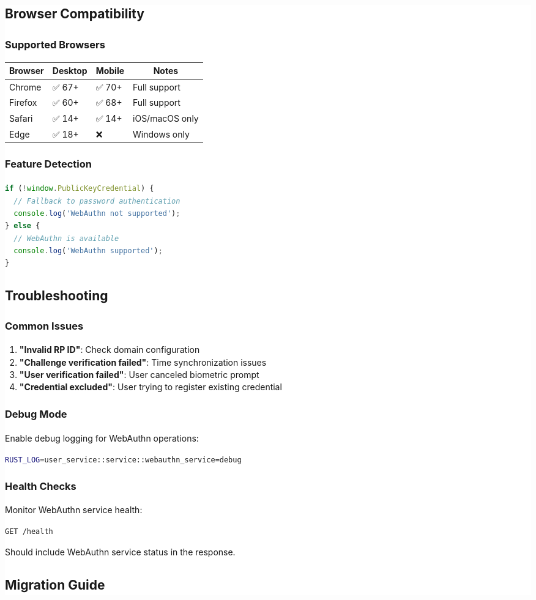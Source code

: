## Browser Compatibility

### Supported Browsers

| Browser | Desktop | Mobile | Notes |
|---------|---------|--------|-------|
| Chrome  | ✅ 67+  | ✅ 70+ | Full support |
| Firefox | ✅ 60+  | ✅ 68+ | Full support |
| Safari  | ✅ 14+  | ✅ 14+ | iOS/macOS only |
| Edge    | ✅ 18+  | ❌     | Windows only |

### Feature Detection

```javascript
if (!window.PublicKeyCredential) {
  // Fallback to password authentication
  console.log('WebAuthn not supported');
} else {
  // WebAuthn is available
  console.log('WebAuthn supported');
}
```

## Troubleshooting

### Common Issues

1. **"Invalid RP ID"**: Check domain configuration
2. **"Challenge verification failed"**: Time synchronization issues
3. **"User verification failed"**: User canceled biometric prompt
4. **"Credential excluded"**: User trying to register existing credential

### Debug Mode

Enable debug logging for WebAuthn operations:

```bash
RUST_LOG=user_service::service::webauthn_service=debug
```

### Health Checks

Monitor WebAuthn service health:

```http
GET /health
```

Should include WebAuthn service status in the response.

## Migration Guide
